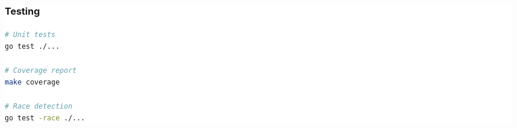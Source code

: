 ```bash
```

### Testing
```bash
# Unit tests
go test ./...

# Coverage report
make coverage

# Race detection
go test -race ./...
```